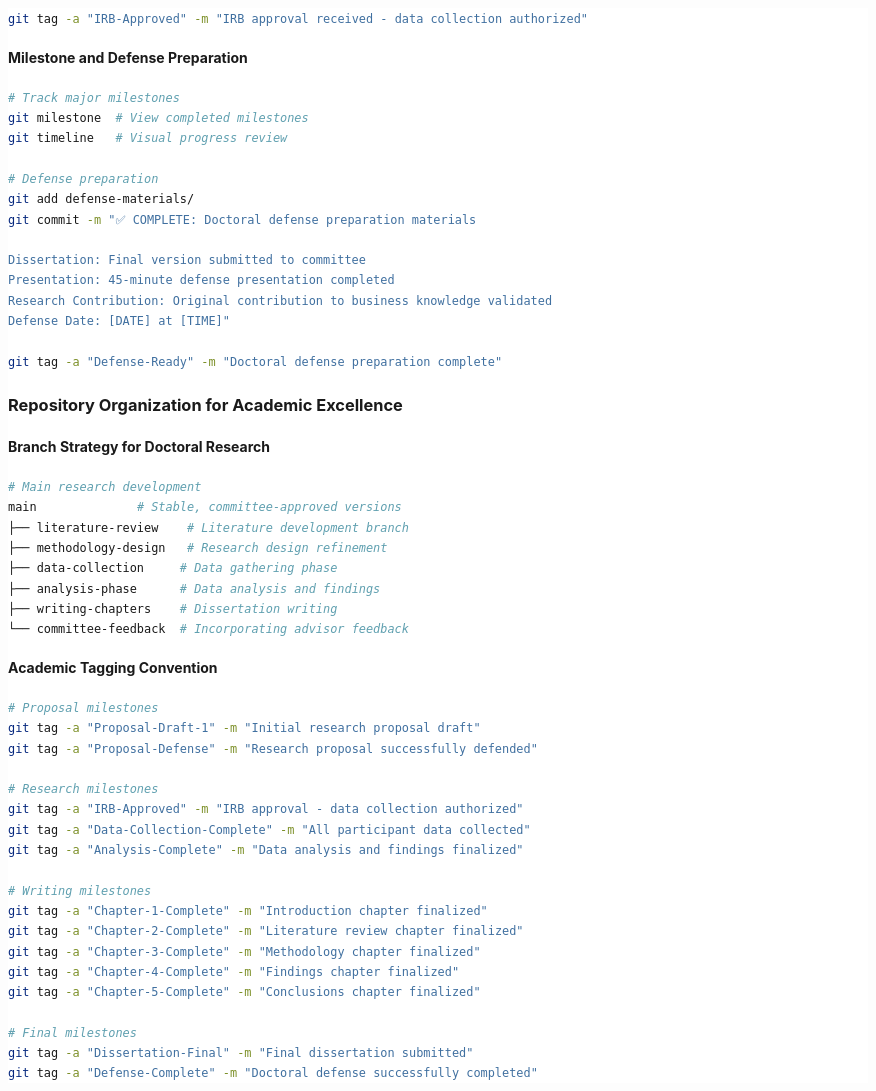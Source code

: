 ```bash
git tag -a "IRB-Approved" -m "IRB approval received - data collection authorized"
```

#### Milestone and Defense Preparation
```bash
# Track major milestones
git milestone  # View completed milestones
git timeline   # Visual progress review

# Defense preparation
git add defense-materials/
git commit -m "✅ COMPLETE: Doctoral defense preparation materials

Dissertation: Final version submitted to committee
Presentation: 45-minute defense presentation completed
Research Contribution: Original contribution to business knowledge validated
Defense Date: [DATE] at [TIME]"

git tag -a "Defense-Ready" -m "Doctoral defense preparation complete"
```

### Repository Organization for Academic Excellence

#### Branch Strategy for Doctoral Research
```bash
# Main research development
main              # Stable, committee-approved versions
├── literature-review    # Literature development branch
├── methodology-design   # Research design refinement
├── data-collection     # Data gathering phase
├── analysis-phase      # Data analysis and findings
├── writing-chapters    # Dissertation writing
└── committee-feedback  # Incorporating advisor feedback
```

#### Academic Tagging Convention
```bash
# Proposal milestones
git tag -a "Proposal-Draft-1" -m "Initial research proposal draft"
git tag -a "Proposal-Defense" -m "Research proposal successfully defended"

# Research milestones  
git tag -a "IRB-Approved" -m "IRB approval - data collection authorized"
git tag -a "Data-Collection-Complete" -m "All participant data collected"
git tag -a "Analysis-Complete" -m "Data analysis and findings finalized"

# Writing milestones
git tag -a "Chapter-1-Complete" -m "Introduction chapter finalized"
git tag -a "Chapter-2-Complete" -m "Literature review chapter finalized"
git tag -a "Chapter-3-Complete" -m "Methodology chapter finalized"
git tag -a "Chapter-4-Complete" -m "Findings chapter finalized"
git tag -a "Chapter-5-Complete" -m "Conclusions chapter finalized"

# Final milestones
git tag -a "Dissertation-Final" -m "Final dissertation submitted"
git tag -a "Defense-Complete" -m "Doctoral defense successfully completed"
```
